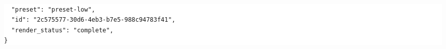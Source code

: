 ```
  "preset": "preset-low",
  "id": "2c575577-30d6-4eb3-b7e5-988c94783f41",
  "render_status": "complete",
}
```
